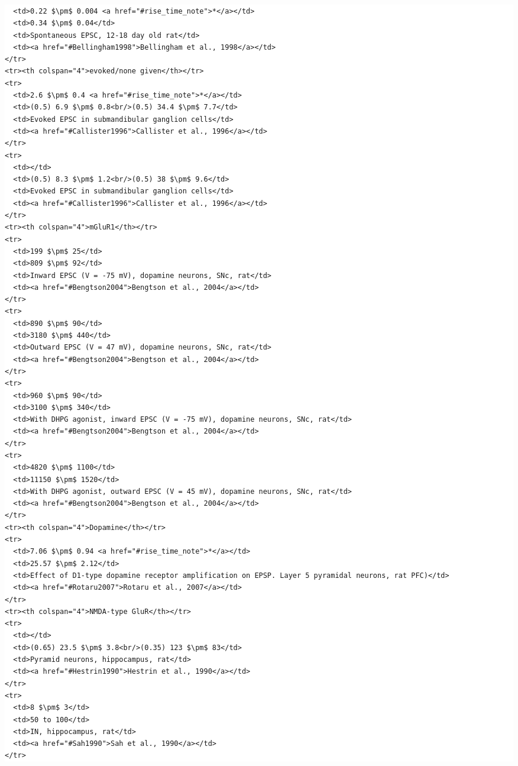       <td>0.22 $\pm$ 0.004 <a href="#rise_time_note">*</a></td>
      <td>0.34 $\pm$ 0.04</td>
      <td>Spontaneous EPSC, 12-18 day old rat</td>
      <td><a href="#Bellingham1998">Bellingham et al., 1998</a></td>
    </tr>
    <tr><th colspan="4">evoked/none given</th></tr>
    <tr>
      <td>2.6 $\pm$ 0.4 <a href="#rise_time_note">*</a></td>
      <td>(0.5) 6.9 $\pm$ 0.8<br/>(0.5) 34.4 $\pm$ 7.7</td>
      <td>Evoked EPSC in submandibular ganglion cells</td>
      <td><a href="#Callister1996">Callister et al., 1996</a></td>
    </tr>
    <tr>
      <td></td>
      <td>(0.5) 8.3 $\pm$ 1.2<br/>(0.5) 38 $\pm$ 9.6</td>
      <td>Evoked EPSC in submandibular ganglion cells</td>
      <td><a href="#Callister1996">Callister et al., 1996</a></td>
    </tr>
    <tr><th colspan="4">mGluR1</th></tr>
    <tr>
      <td>199 $\pm$ 25</td>
      <td>809 $\pm$ 92</td>
      <td>Inward EPSC (V = -75 mV), dopamine neurons, SNc, rat</td>
      <td><a href="#Bengtson2004">Bengtson et al., 2004</a></td>
    </tr>
    <tr>
      <td>890 $\pm$ 90</td>
      <td>3180 $\pm$ 440</td>
      <td>Outward EPSC (V = 47 mV), dopamine neurons, SNc, rat</td>
      <td><a href="#Bengtson2004">Bengtson et al., 2004</a></td>
    </tr>
    <tr>
      <td>960 $\pm$ 90</td>
      <td>3100 $\pm$ 340</td>
      <td>With DHPG agonist, inward EPSC (V = -75 mV), dopamine neurons, SNc, rat</td>
      <td><a href="#Bengtson2004">Bengtson et al., 2004</a></td>
    </tr>
    <tr>
      <td>4820 $\pm$ 1100</td>
      <td>11150 $\pm$ 1520</td>
      <td>With DHPG agonist, outward EPSC (V = 45 mV), dopamine neurons, SNc, rat</td>
      <td><a href="#Bengtson2004">Bengtson et al., 2004</a></td>
    </tr>
    <tr><th colspan="4">Dopamine</th></tr>
    <tr>
      <td>7.06 $\pm$ 0.94 <a href="#rise_time_note">*</a></td>
      <td>25.57 $\pm$ 2.12</td>
      <td>Effect of D1-type dopamine receptor amplification on EPSP. Layer 5 pyramidal neurons, rat PFC)</td>
      <td><a href="#Rotaru2007">Rotaru et al., 2007</a></td>
    </tr>
    <tr><th colspan="4">NMDA-type GluR</th></tr>
    <tr>
      <td></td>
      <td>(0.65) 23.5 $\pm$ 3.8<br/>(0.35) 123 $\pm$ 83</td>
      <td>Pyramid neurons, hippocampus, rat</td>
      <td><a href="#Hestrin1990">Hestrin et al., 1990</a></td>
    </tr>
    <tr>
      <td>8 $\pm$ 3</td>
      <td>50 to 100</td>
      <td>IN, hippocampus, rat</td>
      <td><a href="#Sah1990">Sah et al., 1990</a></td>
    </tr>